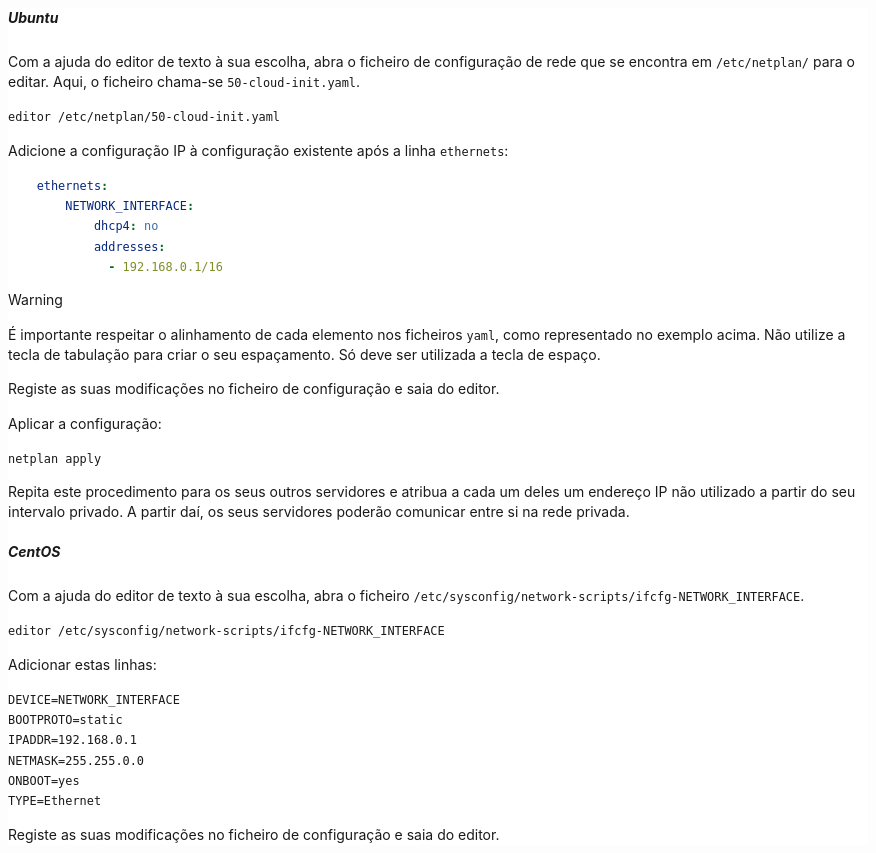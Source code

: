 ##### **Ubuntu**

Com a ajuda do editor de texto à sua escolha, abra o ficheiro de configuração de rede que se encontra em `/etc/netplan/` para o editar. Aqui, o ficheiro chama-se `50-cloud-init.yaml`.

```bash
editor /etc/netplan/50-cloud-init.yaml
```

Adicione a configuração IP à configuração existente após a linha `ethernets`:

```yaml
    ethernets:
        NETWORK_INTERFACE:
            dhcp4: no
            addresses:
              - 192.168.0.1/16
```

> [!warning]
>
> É importante respeitar o alinhamento de cada elemento nos ficheiros `yaml`, como representado no exemplo acima. Não utilize a tecla de tabulação para criar o seu espaçamento. Só deve ser utilizada a tecla de espaço.
>

Registe as suas modificações no ficheiro de configuração e saia do editor.

Aplicar a configuração:

```bash
netplan apply
```

Repita este procedimento para os seus outros servidores e atribua a cada um deles um endereço IP não utilizado a partir do seu intervalo privado. A partir daí, os seus servidores poderão comunicar entre si na rede privada.

##### **CentOS**

Com a ajuda do editor de texto à sua escolha, abra o ficheiro `/etc/sysconfig/network-scripts/ifcfg-NETWORK_INTERFACE`.

```bash
editor /etc/sysconfig/network-scripts/ifcfg-NETWORK_INTERFACE
```

Adicionar estas linhas:

```console
DEVICE=NETWORK_INTERFACE
BOOTPROTO=static
IPADDR=192.168.0.1
NETMASK=255.255.0.0
ONBOOT=yes
TYPE=Ethernet
```

Registe as suas modificações no ficheiro de configuração e saia do editor.
